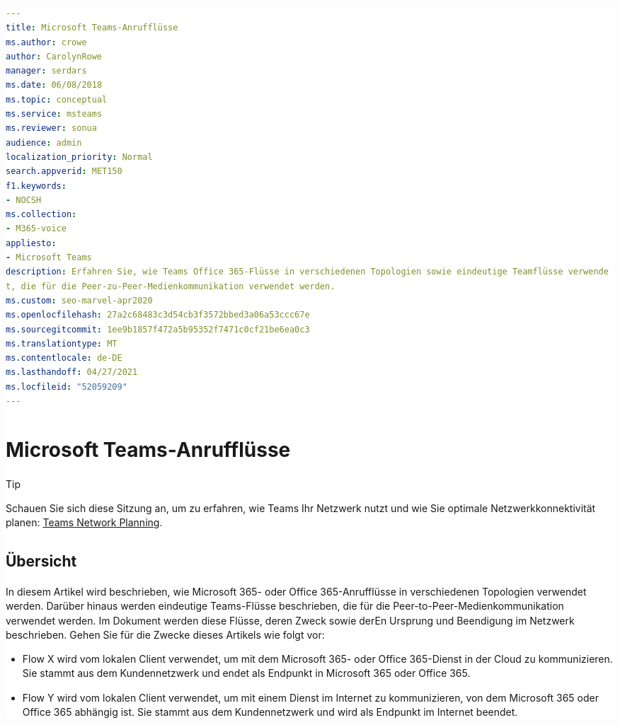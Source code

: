 ```yaml
---
title: Microsoft Teams-Anrufflüsse
ms.author: crowe
author: CarolynRowe
manager: serdars
ms.date: 06/08/2018
ms.topic: conceptual
ms.service: msteams
ms.reviewer: sonua
audience: admin
localization_priority: Normal
search.appverid: MET150
f1.keywords:
- NOCSH
ms.collection:
- M365-voice
appliesto:
- Microsoft Teams
description: Erfahren Sie, wie Teams Office 365-Flüsse in verschiedenen Topologien sowie eindeutige Teamflüsse verwendet, die für die Peer-zu-Peer-Medienkommunikation verwendet werden.
ms.custom: seo-marvel-apr2020
ms.openlocfilehash: 27a2c68483c3d54cb3f3572bbed3a06a53ccc67e
ms.sourcegitcommit: 1ee9b1857f472a5b95352f7471c0cf21be6ea0c3
ms.translationtype: MT
ms.contentlocale: de-DE
ms.lasthandoff: 04/27/2021
ms.locfileid: "52059209"
---
```

# <a name="microsoft-teams-call-flows"></a>Microsoft Teams-Anrufflüsse

> [!TIP]
> Schauen Sie sich diese Sitzung an, um zu erfahren, wie Teams Ihr Netzwerk nutzt und wie Sie optimale Netzwerkkonnektivität planen: [Teams Network Planning](https://aka.ms/teams-networking).

## <a name="overview"></a>Übersicht

In diesem Artikel wird beschrieben, wie Microsoft 365- oder Office 365-Anrufflüsse in verschiedenen Topologien verwendet werden. Darüber hinaus werden eindeutige Teams-Flüsse beschrieben, die für die Peer-to-Peer-Medienkommunikation verwendet werden. Im Dokument werden diese Flüsse, deren Zweck sowie derEn Ursprung und Beendigung im Netzwerk beschrieben. Gehen Sie für die Zwecke dieses Artikels wie folgt vor:

- Flow X wird vom lokalen Client verwendet, um mit dem Microsoft 365- oder Office 365-Dienst in der Cloud zu kommunizieren. Sie stammt aus dem Kundennetzwerk und endet als Endpunkt in Microsoft 365 oder Office 365.

- Flow Y wird vom lokalen Client verwendet, um mit einem Dienst im Internet zu kommunizieren, von dem Microsoft 365 oder Office 365 abhängig ist. Sie stammt aus dem Kundennetzwerk und wird als Endpunkt im Internet beendet.
